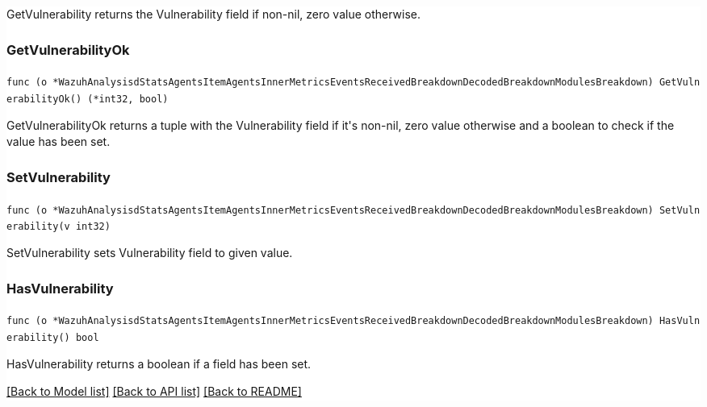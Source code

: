GetVulnerability returns the Vulnerability field if non-nil, zero value otherwise.

### GetVulnerabilityOk

`func (o *WazuhAnalysisdStatsAgentsItemAgentsInnerMetricsEventsReceivedBreakdownDecodedBreakdownModulesBreakdown) GetVulnerabilityOk() (*int32, bool)`

GetVulnerabilityOk returns a tuple with the Vulnerability field if it's non-nil, zero value otherwise
and a boolean to check if the value has been set.

### SetVulnerability

`func (o *WazuhAnalysisdStatsAgentsItemAgentsInnerMetricsEventsReceivedBreakdownDecodedBreakdownModulesBreakdown) SetVulnerability(v int32)`

SetVulnerability sets Vulnerability field to given value.

### HasVulnerability

`func (o *WazuhAnalysisdStatsAgentsItemAgentsInnerMetricsEventsReceivedBreakdownDecodedBreakdownModulesBreakdown) HasVulnerability() bool`

HasVulnerability returns a boolean if a field has been set.


[[Back to Model list]](../README.md#documentation-for-models) [[Back to API list]](../README.md#documentation-for-api-endpoints) [[Back to README]](../README.md)


